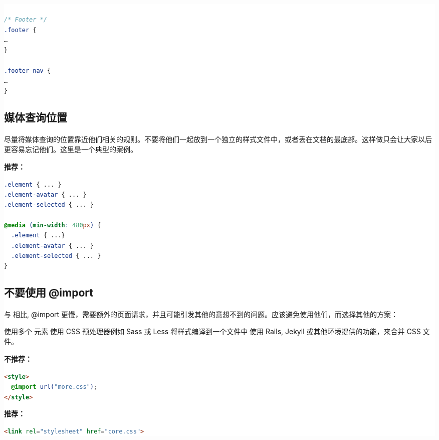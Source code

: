 ```css

/* Footer */
.footer {
…
}

.footer-nav {
…
}
```

## 媒体查询位置
尽量将媒体查询的位置靠近他们相关的规则。不要将他们一起放到一个独立的样式文件中，或者丢在文档的最底部。这样做只会让大家以后更容易忘记他们。这里是一个典型的案例。

**推荐：**

```css
.element { ... }
.element-avatar { ... }
.element-selected { ... }

@media (min-width: 480px) {
  .element { ...}
  .element-avatar { ... }
  .element-selected { ... }
}
```

## 不要使用 @import
与 <link> 相比, @import 更慢，需要额外的页面请求，并且可能引发其他的意想不到的问题。应该避免使用他们，而选择其他的方案：

使用多个 <link> 元素
使用 CSS 预处理器例如 Sass 或 Less 将样式编译到一个文件中
使用 Rails, Jekyll 或其他环境提供的功能，来合并 CSS 文件。

**不推荐：**

```html
<style>
  @import url("more.css");
</style>
```
**推荐：**

```html
<link rel="stylesheet" href="core.css">
```


